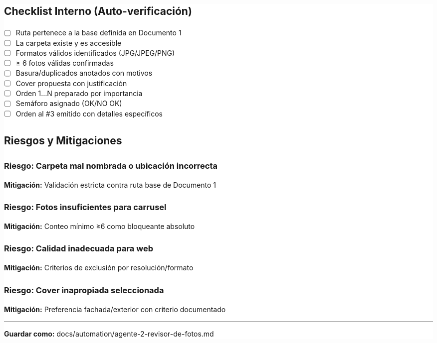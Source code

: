 ## Checklist Interno (Auto-verificación)

- [ ] Ruta pertenece a la base definida en Documento 1
- [ ] La carpeta existe y es accesible
- [ ] Formatos válidos identificados (JPG/JPEG/PNG)
- [ ] ≥ 6 fotos válidas confirmadas
- [ ] Basura/duplicados anotados con motivos
- [ ] Cover propuesta con justificación
- [ ] Orden 1…N preparado por importancia
- [ ] Semáforo asignado (OK/NO OK)
- [ ] Orden al #3 emitido con detalles específicos

## Riesgos y Mitigaciones

### Riesgo: Carpeta mal nombrada o ubicación incorrecta
**Mitigación:** Validación estricta contra ruta base de Documento 1

### Riesgo: Fotos insuficientes para carrusel
**Mitigación:** Conteo mínimo ≥6 como bloqueante absoluto

### Riesgo: Calidad inadecuada para web
**Mitigación:** Criterios de exclusión por resolución/formato

### Riesgo: Cover inapropiada seleccionada
**Mitigación:** Preferencia fachada/exterior con criterio documentado

---

**Guardar como:** docs/automation/agente-2-revisor-de-fotos.md